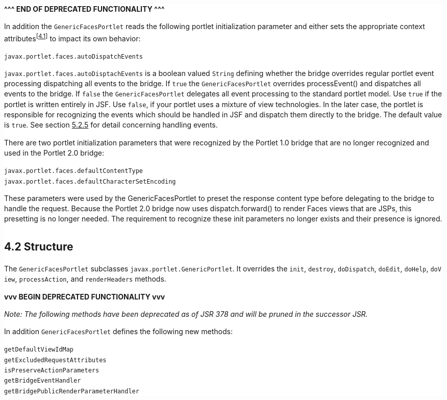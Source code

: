 **^^^ END OF DEPRECATED FUNCTIONALITY ^^^**

In addition the `GenericFacesPortlet` reads the following portlet initialization parameter and either sets the
appropriate context attributes<sup>[[4.1](tck-tests.md#4.1)]</sup> to impact its own behavior:

    javax.portlet.faces.autoDispatchEvents

`javax.portlet.faces.autoDisptachEvents` is a boolean valued `String` defining whether the bridge overrides regular
portlet event processing dispatching all events to the bridge. If `true` the `GenericFacesPortlet` overrides
processEvent() and dispatches all events to the bridge. If `false` the `GenericFacesPortlet` delegates all event
processing to the standard portlet model. Use `true` if the portlet is written entirely in JSF. Use `false`, if your
portlet uses a mixture of view technologies. In the later case, the portlet is responsible for recognizing the events
which should be handled in JSF and dispatch them directly to the bridge. The default value is `true`. See section
[5.2.5](chapter-5-request-lifecycle.md#5.2.5) for detail concerning handling events.

There are two portlet initialization parameters that were recognized by the Portlet 1.0 bridge that are no longer
recognized and used in the Portlet 2.0 bridge:

    javax.portlet.faces.defaultContentType
    javax.portlet.faces.defaultCharacterSetEncoding

These parameters were used by the GenericFacesPortlet to preset the response content type before delegating to the
bridge to handle the request. Because the Portlet 2.0 bridge now uses dispatch.forward() to render Faces views that are
JSPs, this presetting is no longer needed. The requirement to recognize these init parameters no longer exists and their
presence is ignored.

## <a name="4.2"></a>4.2 Structure

The `GenericFacesPortlet` subclasses `javax.portlet.GenericPortlet`. It overrides the `init`, `destroy`, `doDispatch`,
`doEdit`, `doHelp`, `doView`, `processAction`, and `renderHeaders` methods.

**vvv BEGIN DEPRECATED FUNCTIONALITY vvv**

_Note: The following methods have been deprecated as of JSR 378 and will be pruned in the successor JSR._

In addition `GenericFacesPortlet` defines the following new methods:

    getDefaultViewIdMap
    getExcludedRequestAttributes
    isPreserveActionParameters
    getBridgeEventHandler
    getBridgePublicRenderParameterHandler
